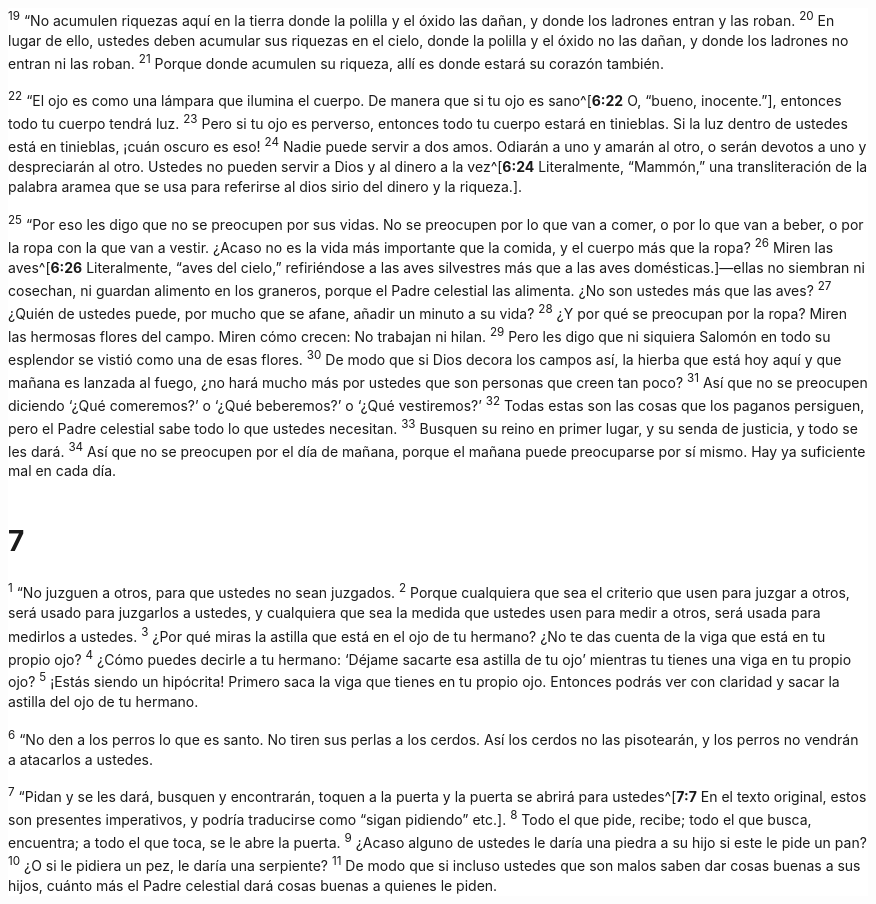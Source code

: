 <sup>19</sup> “No acumulen riquezas aquí en la tierra donde la polilla y el óxido las dañan, y donde los ladrones entran y las roban. <sup>20</sup> En lugar de ello, ustedes deben acumular sus riquezas en el cielo, donde la polilla y el óxido no las dañan, y donde los ladrones no entran ni las roban. <sup>21</sup> Porque donde acumulen su riqueza, allí es donde estará su corazón también. 

<sup>22</sup> “El ojo es como una lámpara que ilumina el cuerpo. De manera que si tu ojo es sano^[**6:22** O, “bueno, inocente.”], entonces todo tu cuerpo tendrá luz. <sup>23</sup> Pero si tu ojo es perverso, entonces todo tu cuerpo estará en tinieblas. Si la luz dentro de ustedes está en tinieblas, ¡cuán oscuro es eso! <sup>24</sup> Nadie puede servir a dos amos. Odiarán a uno y amarán al otro, o serán devotos a uno y despreciarán al otro. Ustedes no pueden servir a Dios y al dinero a la vez^[**6:24** Literalmente, “Mammón,” una transliteración de la palabra aramea que se usa para referirse al dios sirio del dinero y la riqueza.]. 



<sup>25</sup> “Por eso les digo que no se preocupen por sus vidas. No se preocupen por lo que van a comer, o por lo que van a beber, o por la ropa con la que van a vestir. ¿Acaso no es la vida más importante que la comida, y el cuerpo más que la ropa? <sup>26</sup> Miren las aves^[**6:26** Literalmente, “aves del cielo,” refiriéndose a las aves silvestres más que a las aves domésticas.]—ellas no siembran ni cosechan, ni guardan alimento en los graneros, porque el Padre celestial las alimenta. ¿No son ustedes más que las aves? <sup>27</sup> ¿Quién de ustedes puede, por mucho que se afane, añadir un minuto a su vida? <sup>28</sup> ¿Y por qué se preocupan por la ropa? Miren las hermosas flores del campo. Miren cómo crecen: No trabajan ni hilan. <sup>29</sup> Pero les digo que ni siquiera Salomón en todo su esplendor se vistió como una de esas flores. <sup>30</sup> De modo que si Dios decora los campos así, la hierba que está hoy aquí y que mañana es lanzada al fuego, ¿no hará mucho más por ustedes que son personas que creen tan poco? <sup>31</sup> Así que no se preocupen diciendo ‘¿Qué comeremos?’ o ‘¿Qué beberemos?’ o ‘¿Qué vestiremos?’ <sup>32</sup> Todas estas son las cosas que los paganos persiguen, pero el Padre celestial sabe todo lo que ustedes necesitan. <sup>33</sup> Busquen su reino en primer lugar, y su senda de justicia, y todo se les dará. <sup>34</sup> Así que no se preocupen por el día de mañana, porque el mañana puede preocuparse por sí mismo. Hay ya suficiente mal en cada día.
 

# 7 
<sup>1</sup> “No juzguen a otros, para que ustedes no sean juzgados. <sup>2</sup> Porque cualquiera que sea el criterio que usen para juzgar a otros, será usado para juzgarlos a ustedes, y cualquiera que sea la medida que ustedes usen para medir a otros, será usada para medirlos a ustedes. <sup>3</sup> ¿Por qué miras la astilla que está en el ojo de tu hermano? ¿No te das cuenta de la viga que está en tu propio ojo? <sup>4</sup> ¿Cómo puedes decirle a tu hermano: ‘Déjame sacarte esa astilla de tu ojo’ mientras tu tienes una viga en tu propio ojo? <sup>5</sup> ¡Estás siendo un hipócrita! Primero saca la viga que tienes en tu propio ojo. Entonces podrás ver con claridad y sacar la astilla del ojo de tu hermano. 

<sup>6</sup> “No den a los perros lo que es santo. No tiren sus perlas a los cerdos. Así los cerdos no las pisotearán, y los perros no vendrán a atacarlos a ustedes. 

<sup>7</sup> “Pidan y se les dará, busquen y encontrarán, toquen a la puerta y la puerta se abrirá para ustedes^[**7:7** En el texto original, estos son presentes imperativos, y podría traducirse como “sigan pidiendo” etc.]. <sup>8</sup> Todo el que pide, recibe; todo el que busca, encuentra; a todo el que toca, se le abre la puerta. <sup>9</sup> ¿Acaso alguno de ustedes le daría una piedra a su hijo si este le pide un pan? <sup>10</sup> ¿O si le pidiera un pez, le daría una serpiente? <sup>11</sup> De modo que si incluso ustedes que son malos saben dar cosas buenas a sus hijos, cuánto más el Padre celestial dará cosas buenas a quienes le piden. 
